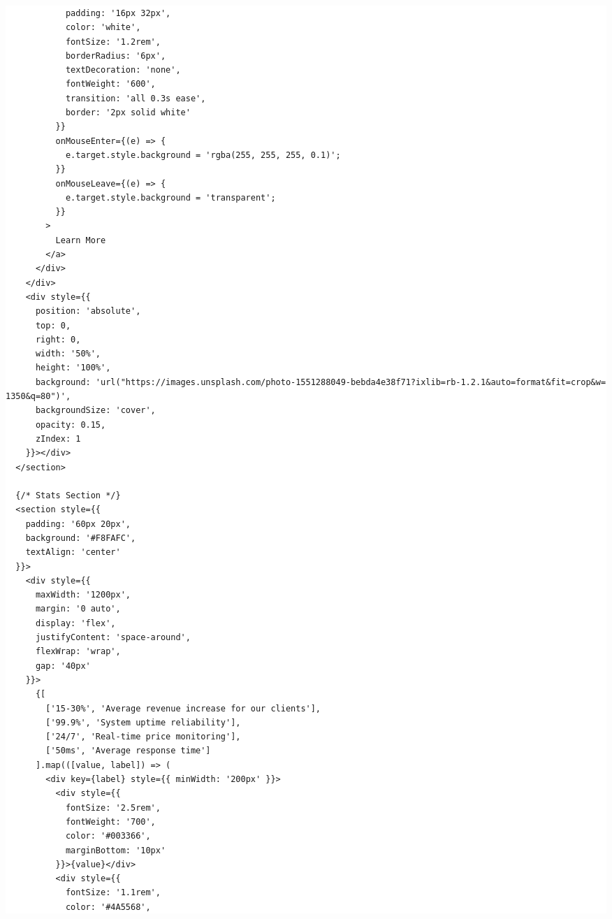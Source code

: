                 padding: '16px 32px',
                color: 'white',
                fontSize: '1.2rem',
                borderRadius: '6px',
                textDecoration: 'none',
                fontWeight: '600',
                transition: 'all 0.3s ease',
                border: '2px solid white'
              }}
              onMouseEnter={(e) => {
                e.target.style.background = 'rgba(255, 255, 255, 0.1)';
              }}
              onMouseLeave={(e) => {
                e.target.style.background = 'transparent';
              }}
            >
              Learn More
            </a>
          </div>
        </div>
        <div style={{
          position: 'absolute',
          top: 0,
          right: 0,
          width: '50%',
          height: '100%',
          background: 'url("https://images.unsplash.com/photo-1551288049-bebda4e38f71?ixlib=rb-1.2.1&auto=format&fit=crop&w=1350&q=80")',
          backgroundSize: 'cover',
          opacity: 0.15,
          zIndex: 1
        }}></div>
      </section>

      {/* Stats Section */}
      <section style={{ 
        padding: '60px 20px',
        background: '#F8FAFC',
        textAlign: 'center'
      }}>
        <div style={{ 
          maxWidth: '1200px', 
          margin: '0 auto',
          display: 'flex',
          justifyContent: 'space-around',
          flexWrap: 'wrap',
          gap: '40px'
        }}>
          {[
            ['15-30%', 'Average revenue increase for our clients'],
            ['99.9%', 'System uptime reliability'],
            ['24/7', 'Real-time price monitoring'],
            ['50ms', 'Average response time']
          ].map(([value, label]) => (
            <div key={label} style={{ minWidth: '200px' }}>
              <div style={{ 
                fontSize: '2.5rem',
                fontWeight: '700',
                color: '#003366',
                marginBottom: '10px'
              }}>{value}</div>
              <div style={{ 
                fontSize: '1.1rem',
                color: '#4A5568',